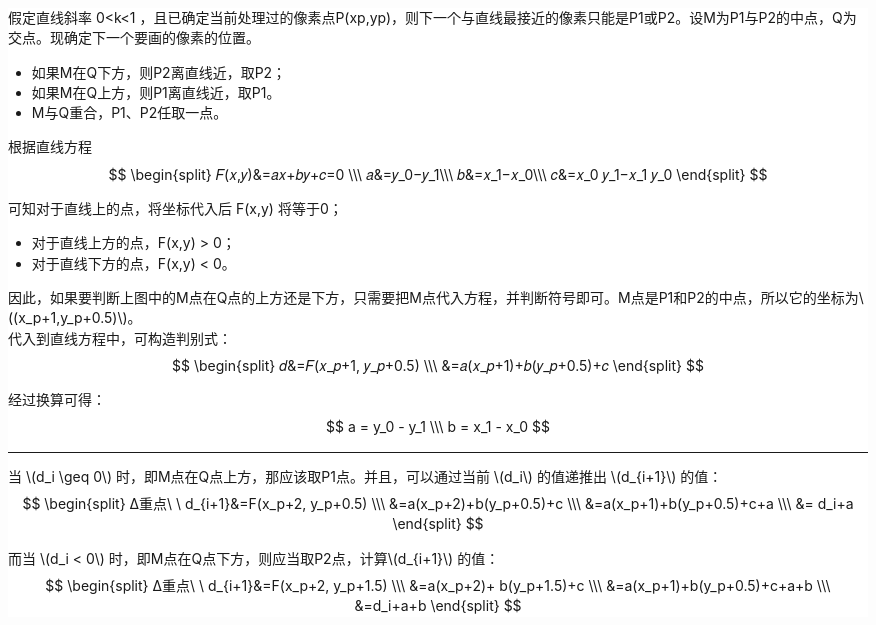 假定直线斜率 0<k<1 ，且已确定当前处理过的像素点P(xp,yp)，则下一个与直线最接近的像素只能是P1或P2。设M为P1与P2的中点，Q为交点。现确定下一个要画的像素的位置。
- 如果M在Q下方，则P2离直线近，取P2；
- 如果M在Q上方，则P1离直线近，取P1。
- M与Q重合，P1、P2任取一点。

根据直线方程
$$
\begin{split}
𝐹(𝑥,𝑦)&=𝑎𝑥+𝑏𝑦+𝑐=0 \\\
𝑎&=𝑦_0−𝑦_1\\\
𝑏&=𝑥_1−𝑥_0\\\
𝑐&=𝑥_0 𝑦_1−𝑥_1 𝑦_0
\end{split}
$$

可知对于直线上的点，将坐标代入后 F(x,y) 将等于0；  
 - 对于直线上方的点，F(x,y) > 0；  
 - 对于直线下方的点，F(x,y) < 0。  

因此，如果要判断上图中的M点在Q点的上方还是下方，只需要把M点代入方程，并判断符号即可。M点是P1和P2的中点，所以它的坐标为\\((x_p+1,y_p+0.5)\\)。  
代入到直线方程中，可构造判别式：
$$
\begin{split}
𝑑&=𝐹(𝑥_𝑝+1, 𝑦_𝑝+0.5) \\\
&=𝑎(𝑥_𝑝+1)+𝑏(𝑦_𝑝+0.5)+𝑐
\end{split}
$$

经过换算可得：
$$
a = y_0 - y_1 \\\
b = x_1 - x_0
$$

---

当 \\(d_i \geq 0\\) 时，即M点在Q点上方，那应该取P1点。并且，可以通过当前 \\(d_i\\) 的值递推出 \\(d_{i+1}\\) 的值：
$$
\begin{split}
Δ重点\ \ 
d_{i+1}&=F(x_p+2, y_p+0.5) \\\
&=a(x_p+2)+b(y_p+0.5)+c \\\
&=a(x_p+1)+b(y_p+0.5)+c+a \\\
&= d_i+a
\end{split}
$$

而当 \\(d_i < 0\\) 时，即M点在Q点下方，则应当取P2点，计算\\(d_{i+1}\\) 的值：
$$
\begin{split}
Δ重点\ \ 
d_{i+1}&=F(x_p+2, y_p+1.5) \\\
&=a(x_p+2)+ b(y_p+1.5)+c \\\
&=a(x_p+1)+b(y_p+0.5)+c+a+b \\\
&=d_i+a+b
\end{split}
$$
